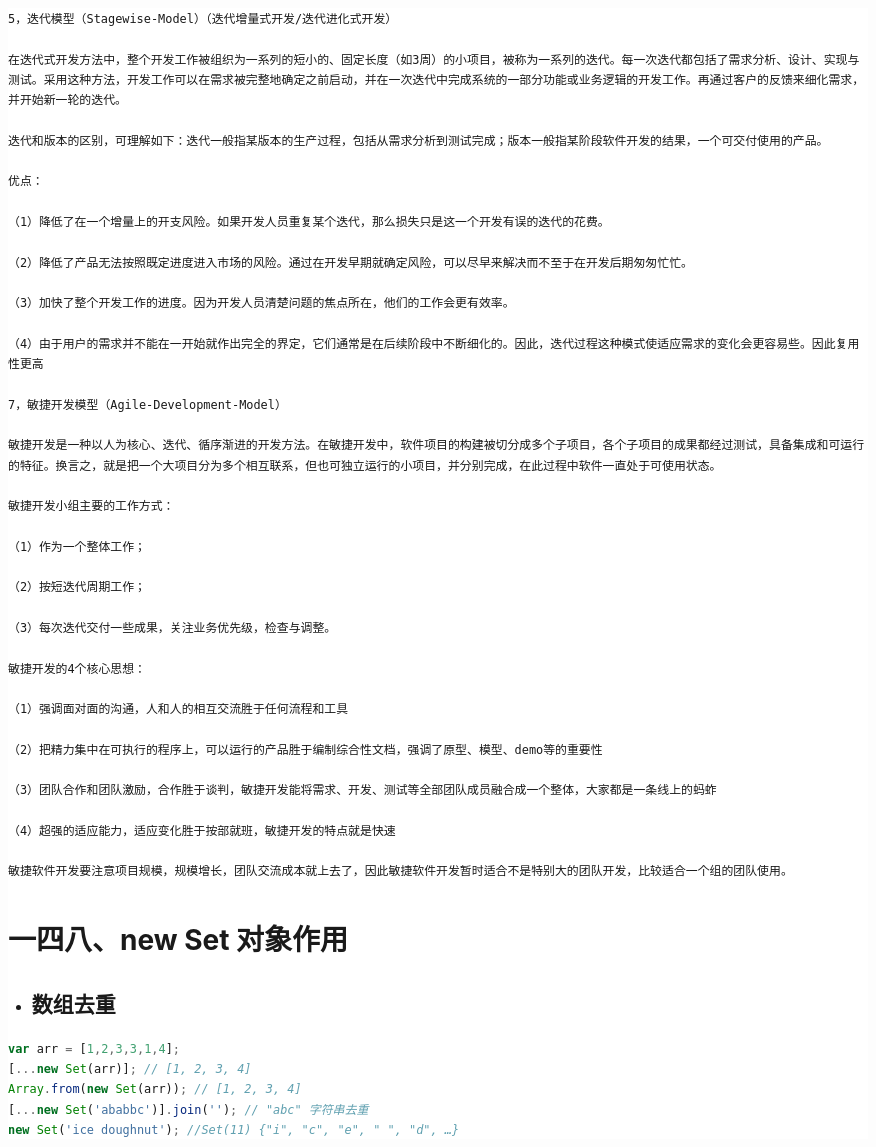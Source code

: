 ```JS
5，迭代模型（Stagewise-Model）（迭代增量式开发/迭代进化式开发）

在迭代式开发方法中，整个开发工作被组织为一系列的短小的、固定长度（如3周）的小项目，被称为一系列的迭代。每一次迭代都包括了需求分析、设计、实现与测试。采用这种方法，开发工作可以在需求被完整地确定之前启动，并在一次迭代中完成系统的一部分功能或业务逻辑的开发工作。再通过客户的反馈来细化需求，并开始新一轮的迭代。

迭代和版本的区别，可理解如下：迭代一般指某版本的生产过程，包括从需求分析到测试完成；版本一般指某阶段软件开发的结果，一个可交付使用的产品。

优点：

（1）降低了在一个增量上的开支风险。如果开发人员重复某个迭代，那么损失只是这一个开发有误的迭代的花费。

（2）降低了产品无法按照既定进度进入市场的风险。通过在开发早期就确定风险，可以尽早来解决而不至于在开发后期匆匆忙忙。

（3）加快了整个开发工作的进度。因为开发人员清楚问题的焦点所在，他们的工作会更有效率。

（4）由于用户的需求并不能在一开始就作出完全的界定，它们通常是在后续阶段中不断细化的。因此，迭代过程这种模式使适应需求的变化会更容易些。因此复用性更高

7，敏捷开发模型（Agile-Development-Model）

敏捷开发是一种以人为核心、迭代、循序渐进的开发方法。在敏捷开发中，软件项目的构建被切分成多个子项目，各个子项目的成果都经过测试，具备集成和可运行的特征。换言之，就是把一个大项目分为多个相互联系，但也可独立运行的小项目，并分别完成，在此过程中软件一直处于可使用状态。

敏捷开发小组主要的工作方式：

（1）作为一个整体工作；

（2）按短迭代周期工作；

（3）每次迭代交付一些成果，关注业务优先级，检查与调整。

敏捷开发的4个核心思想：

（1）强调面对面的沟通，人和人的相互交流胜于任何流程和工具

（2）把精力集中在可执行的程序上，可以运行的产品胜于编制综合性文档，强调了原型、模型、demo等的重要性

（3）团队合作和团队激励，合作胜于谈判，敏捷开发能将需求、开发、测试等全部团队成员融合成一个整体，大家都是一条线上的蚂蚱

（4）超强的适应能力，适应变化胜于按部就班，敏捷开发的特点就是快速

敏捷软件开发要注意项目规模，规模增长，团队交流成本就上去了，因此敏捷软件开发暂时适合不是特别大的团队开发，比较适合一个组的团队使用。
```

# 一四八、new Set 对象作用

- ## **数组去重**

```js
var arr = [1,2,3,3,1,4];
[...new Set(arr)]; // [1, 2, 3, 4]
Array.from(new Set(arr)); // [1, 2, 3, 4]
[...new Set('ababbc')].join(''); // "abc" 字符串去重
new Set('ice doughnut'); //Set(11) {"i", "c", "e", " ", "d", …}
```
